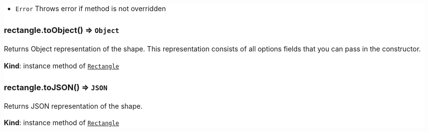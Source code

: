 - <code>Error</code> Throws error if method is not overridden

<a name="Shape+toObject"></a>

### rectangle.toObject() ⇒ <code>Object</code>
Returns Object representation of the shape.
This representation consists of all options fields that you can pass in the constructor.

**Kind**: instance method of <code>[Rectangle](#Rectangle)</code>  
<a name="Shape+toJSON"></a>

### rectangle.toJSON() ⇒ <code>JSON</code>
Returns JSON representation of the shape.

**Kind**: instance method of <code>[Rectangle](#Rectangle)</code>  
